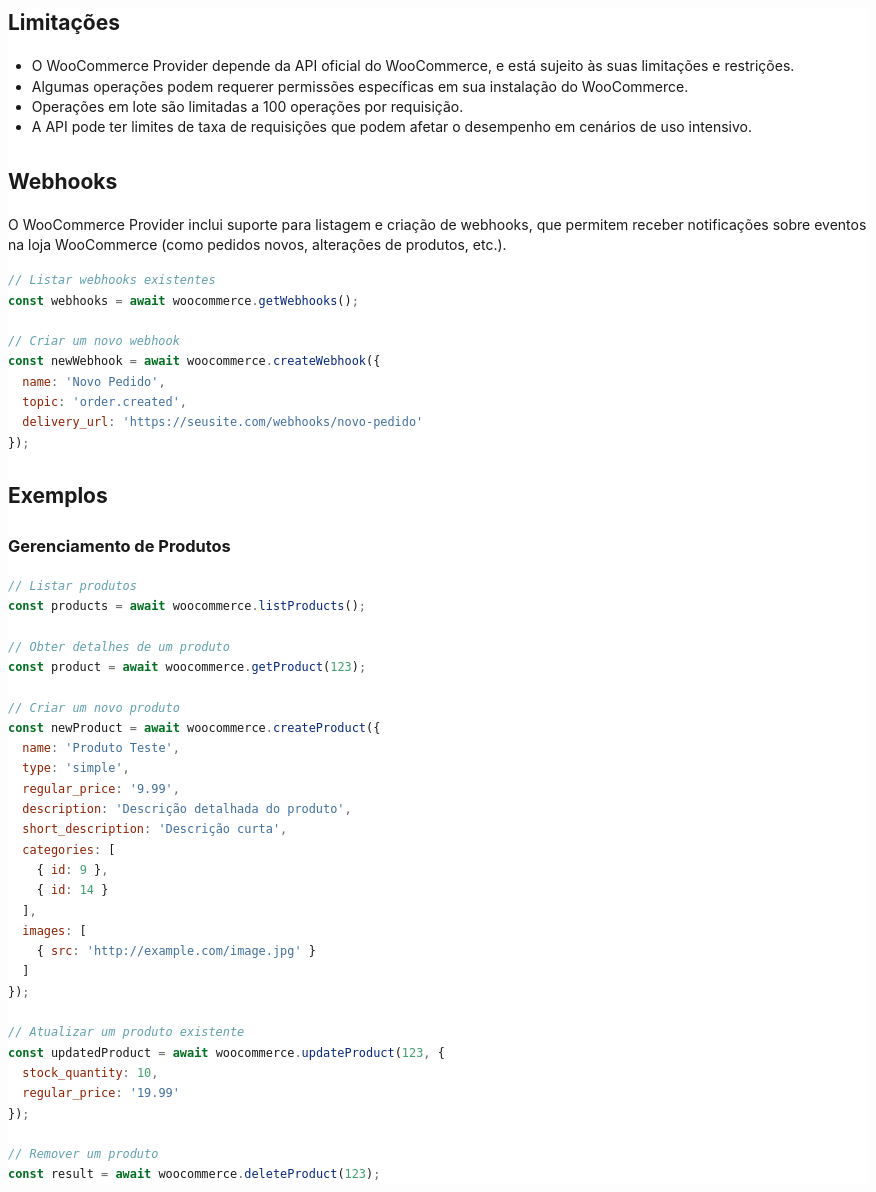 ## Limitações

- O WooCommerce Provider depende da API oficial do WooCommerce, e está sujeito às suas limitações e restrições.
- Algumas operações podem requerer permissões específicas em sua instalação do WooCommerce.
- Operações em lote são limitadas a 100 operações por requisição.
- A API pode ter limites de taxa de requisições que podem afetar o desempenho em cenários de uso intensivo.

## Webhooks

O WooCommerce Provider inclui suporte para listagem e criação de webhooks, que permitem receber notificações sobre eventos na loja WooCommerce (como pedidos novos, alterações de produtos, etc.).

```javascript
// Listar webhooks existentes
const webhooks = await woocommerce.getWebhooks();

// Criar um novo webhook
const newWebhook = await woocommerce.createWebhook({
  name: 'Novo Pedido',
  topic: 'order.created',
  delivery_url: 'https://seusite.com/webhooks/novo-pedido'
});
```

## Exemplos

### Gerenciamento de Produtos

```javascript
// Listar produtos
const products = await woocommerce.listProducts();

// Obter detalhes de um produto
const product = await woocommerce.getProduct(123);

// Criar um novo produto
const newProduct = await woocommerce.createProduct({
  name: 'Produto Teste',
  type: 'simple',
  regular_price: '9.99',
  description: 'Descrição detalhada do produto',
  short_description: 'Descrição curta',
  categories: [
    { id: 9 },
    { id: 14 }
  ],
  images: [
    { src: 'http://example.com/image.jpg' }
  ]
});

// Atualizar um produto existente
const updatedProduct = await woocommerce.updateProduct(123, {
  stock_quantity: 10,
  regular_price: '19.99'
});

// Remover um produto
const result = await woocommerce.deleteProduct(123);
```
